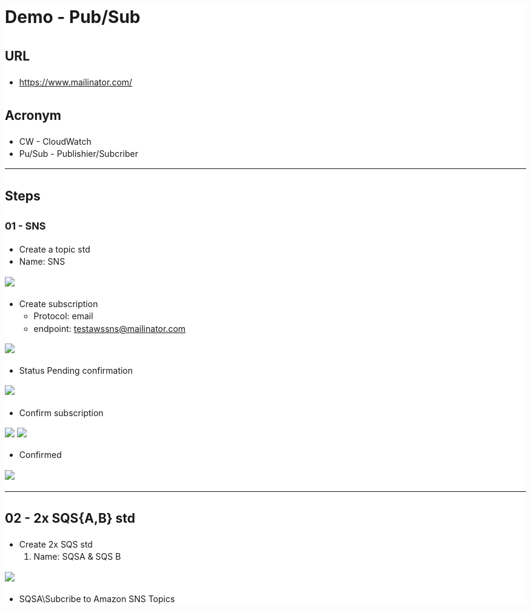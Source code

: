 # Demo - Pub/Sub

## URL
* https://www.mailinator.com/

## Acronym
* CW - CloudWatch
* Pu/Sub - Publishier/Subcriber

---

## Steps

### 01 - SNS
* Create a topic std
* Name: SNS

[<img src="https://i.imgur.com/tiKitht.png">](https://i.imgur.com/tiKitht.png)

* Create subscription
  * Protocol: email
  * endpoint: testawssns@mailinator.com
  
[<img src="https://i.imgur.com/FhPl3IG.png">](https://i.imgur.com/FhPl3IG.png)

* Status Pending confirmation

[<img src="https://i.imgur.com/wBLq06Y.png">](https://i.imgur.com/wBLq06Y.png)

* Confirm subscription

[<img src="https://i.imgur.com/YRynfPK.png">](https://i.imgur.com/YRynfPK.png)
[<img src="https://i.imgur.com/K9mXxSP.png">](https://i.imgur.com/K9mXxSP.png)

* Confirmed

[<img src="https://i.imgur.com/HJl09dm.png">](https://i.imgur.com/HJl09dm.png)

---

## 02 - 2x SQS{A,B} std
* Create 2x SQS std
  1) Name: SQSA & SQS B
  
[<img src="https://i.imgur.com/6F9SOOJ.png">](https://i.imgur.com/6F9SOOJ.png)

* SQSA\Subcribe to Amazon SNS Topics
